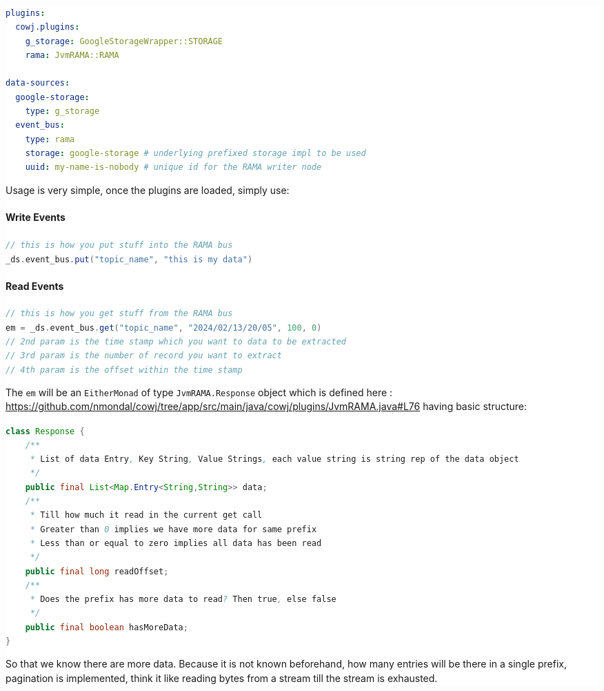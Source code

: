 ```yaml
plugins:
  cowj.plugins:
    g_storage: GoogleStorageWrapper::STORAGE
    rama: JvmRAMA::RAMA

data-sources:
  google-storage:
    type: g_storage
  event_bus:
    type: rama 
    storage: google-storage # underlying prefixed storage impl to be used 
    uuid: my-name-is-nobody # unique id for the RAMA writer node 
```

Usage is very simple, once the plugins are loaded, simply use:

#### Write Events 
```scala
// this is how you put stuff into the RAMA bus 
_ds.event_bus.put("topic_name", "this is my data")
```

#### Read Events
```scala
// this is how you get stuff from the RAMA bus 
em = _ds.event_bus.get("topic_name", "2024/02/13/20/05", 100, 0)
// 2nd param is the time stamp which you want to data to be extracted 
// 3rd param is the number of record you want to extract 
// 4th param is the offset within the time stamp 
```

The `em` will be an `EitherMonad` of type `JvmRAMA.Response` object 
which is defined here : https://github.com/nmondal/cowj/tree/app/src/main/java/cowj/plugins/JvmRAMA.java#L76
having basic structure:

```java
class Response {
    /**
     * List of data Entry, Key String, Value Strings, each value string is string rep of the data object
     */
    public final List<Map.Entry<String,String>> data;
    /**
     * Till how much it read in the current get call
     * Greater than 0 implies we have more data for same prefix
     * Less than or equal to zero implies all data has been read
     */
    public final long readOffset;
    /**
     * Does the prefix has more data to read? Then true, else false
     */
    public final boolean hasMoreData;
}
```
So that we know there are more data. Because it is not known beforehand, how many entries will be there
in a single prefix, pagination is implemented, think it like reading bytes from a stream 
till the stream is exhausted.
